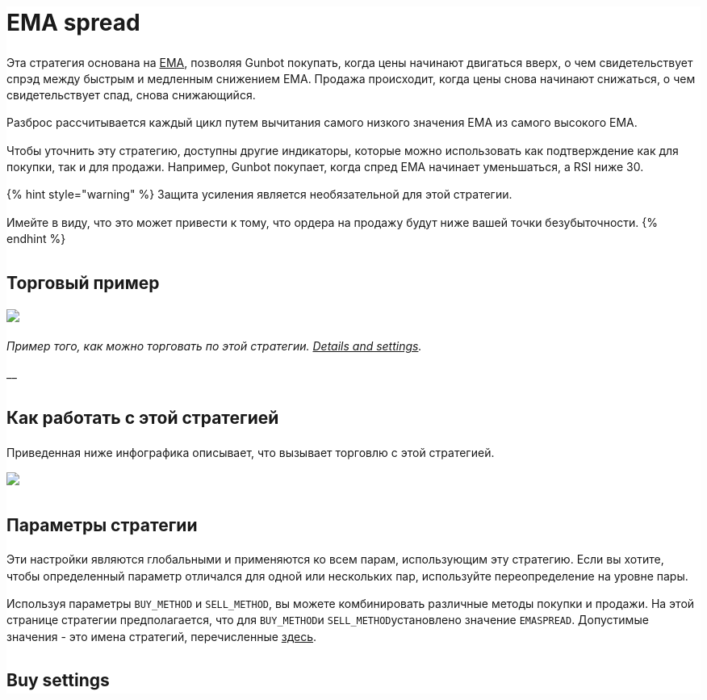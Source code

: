 # EMA spread

Эта стратегия основана на [EMA](https://en.wikipedia.org/wiki/Moving_average#Exponential_moving_average), позволяя Gunbot покупать, когда цены начинают двигаться вверх, о чем свидетельствует спрэд между быстрым и медленным снижением EMA. Продажа происходит, когда цены снова начинают снижаться, о чем свидетельствует спад, снова снижающийся. 

Разброс рассчитывается каждый цикл путем вычитания самого низкого значения EMA из самого высокого EMA. 

Чтобы уточнить эту стратегию, доступны другие индикаторы, которые можно использовать как подтверждение как для покупки, так и для продажи. Например, Gunbot покупает, когда спред EMA начинает уменьшаться, а RSI ниже 30.

{% hint style="warning" %}
Защита усиления является необязательной для этой стратегии. 

Имейте в виду, что это может привести к тому, что ордера на продажу будут ниже вашей точки безубыточности.
{% endhint %}

## Торговый пример <a id="trading-example"></a>

![](https://user-images.githubusercontent.com/2372008/47227785-f0647900-d3c3-11e8-9e93-f6b34007cf3e.PNG)

_Пример того, как можно торговать по этой стратегии._ [_Details and settings_](https://www.tradingview.com/chart/ICXUSDT/mqrfoQWe-Emaspread-Gunbot-trading-strategy/)_._

\_\_

## Как работать с этой стратегией <a id="how-to-work-with-this-strategy"></a>

Приведенная ниже инфографика описывает, что вызывает торговлю с этой стратегией.

![](https://user-images.githubusercontent.com/2372008/41104585-01701d7e-6a6c-11e8-9a99-33432958ce73.PNG)

## Параметры стратегии <a id="strategy-parameters"></a>

Эти настройки являются глобальными и применяются ко всем парам, использующим эту стратегию. Если вы хотите, чтобы определенный параметр отличался для одной или нескольких пар, используйте переопределение на уровне пары. 

Используя параметры `BUY_METHOD` и `SELL_METHOD`, вы можете комбинировать различные методы покупки и продажи. На этой странице стратегии предполагается, что для `BUY_METHOD`и `SELL_METHOD`установлено значение `EMASPREAD`. Допустимые значения - это имена стратегий, перечисленные [здесь](https://wiki.gunthy.org/trading-strategy-options/about-gunbot-strategies/trading-methods#available-buy-and-sell-methods).

## Buy settings <a id="buy-settings"></a>
